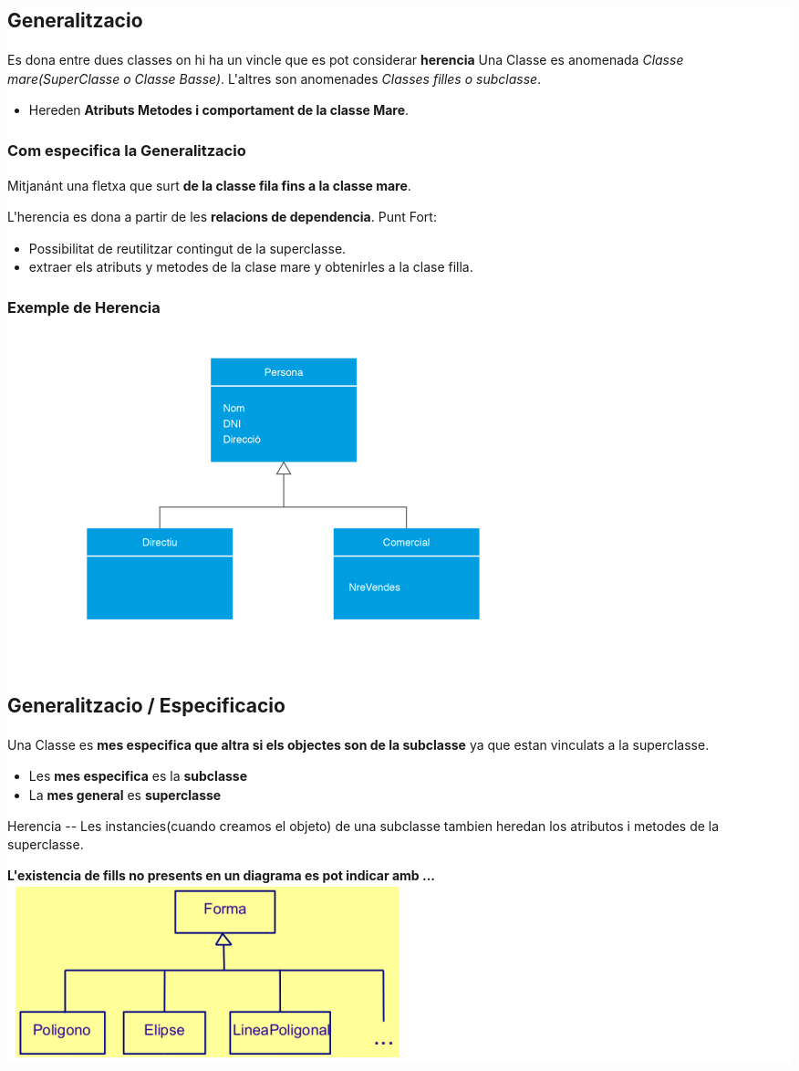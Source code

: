## Generalitzacio

Es dona entre dues classes on hi ha un vincle que es pot considerar **herencia**
Una Classe es anomenada _Classe mare(SuperClasse o Classe Basse)_.
L'altres son anomenades _Classes filles o subclasse_.

- Hereden **Atributs Metodes i comportament de la classe Mare**.

### Com especifica la Generalitzacio

Mitjanánt una fletxa que surt **de la classe fila fins a la classe mare**.

L'herencia es dona a partir de les **relacions de dependencia**.
Punt Fort:

- Possibilitat de reutilitzar contingut de la superclasse.
- extraer els atributs y metodes de la clase mare y obtenirles a la clase filla.

### Exemple de Herencia

![Exemple de Herencia](./Herencia.png)

## Generalitzacio / Especificacio

Una Classe es **mes especifica que altra si els objectes son de la subclasse** ya que estan vinculats a la superclasse.

- Les **mes especifica** es la **subclasse**
- La **mes general** es **superclasse**

Herencia -- Les instancies(cuando creamos el objeto) de una subclasse tambien heredan los atributos i metodes de la superclasse.

**L'existencia de fills no presents en un diagrama es pot indicar amb ...**
![fills](./fills.png)
